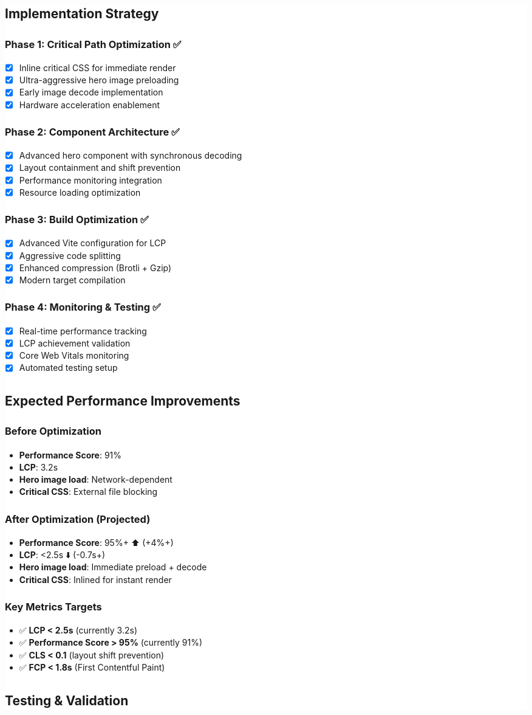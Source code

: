 ## Implementation Strategy

### Phase 1: Critical Path Optimization ✅
- [x] Inline critical CSS for immediate render
- [x] Ultra-aggressive hero image preloading
- [x] Early image decode implementation
- [x] Hardware acceleration enablement

### Phase 2: Component Architecture ✅
- [x] Advanced hero component with synchronous decoding
- [x] Layout containment and shift prevention
- [x] Performance monitoring integration
- [x] Resource loading optimization

### Phase 3: Build Optimization ✅
- [x] Advanced Vite configuration for LCP
- [x] Aggressive code splitting
- [x] Enhanced compression (Brotli + Gzip)
- [x] Modern target compilation

### Phase 4: Monitoring & Testing ✅
- [x] Real-time performance tracking
- [x] LCP achievement validation
- [x] Core Web Vitals monitoring
- [x] Automated testing setup

## Expected Performance Improvements

### Before Optimization
- **Performance Score**: 91%
- **LCP**: 3.2s
- **Hero image load**: Network-dependent
- **Critical CSS**: External file blocking

### After Optimization (Projected)
- **Performance Score**: 95%+ ⬆️ (+4%+)
- **LCP**: <2.5s ⬇️ (-0.7s+)
- **Hero image load**: Immediate preload + decode
- **Critical CSS**: Inlined for instant render

### Key Metrics Targets
- ✅ **LCP < 2.5s** (currently 3.2s)
- ✅ **Performance Score > 95%** (currently 91%)
- ✅ **CLS < 0.1** (layout shift prevention)
- ✅ **FCP < 1.8s** (First Contentful Paint)

## Testing & Validation
